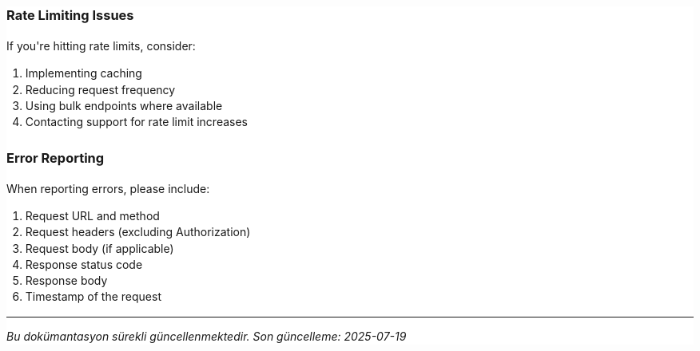 ### **Rate Limiting Issues**
If you're hitting rate limits, consider:
1. Implementing caching
2. Reducing request frequency
3. Using bulk endpoints where available
4. Contacting support for rate limit increases

### **Error Reporting**
When reporting errors, please include:
1. Request URL and method
2. Request headers (excluding Authorization)
3. Request body (if applicable)
4. Response status code
5. Response body
6. Timestamp of the request

---

*Bu dokümantasyon sürekli güncellenmektedir. Son güncelleme: 2025-07-19* 